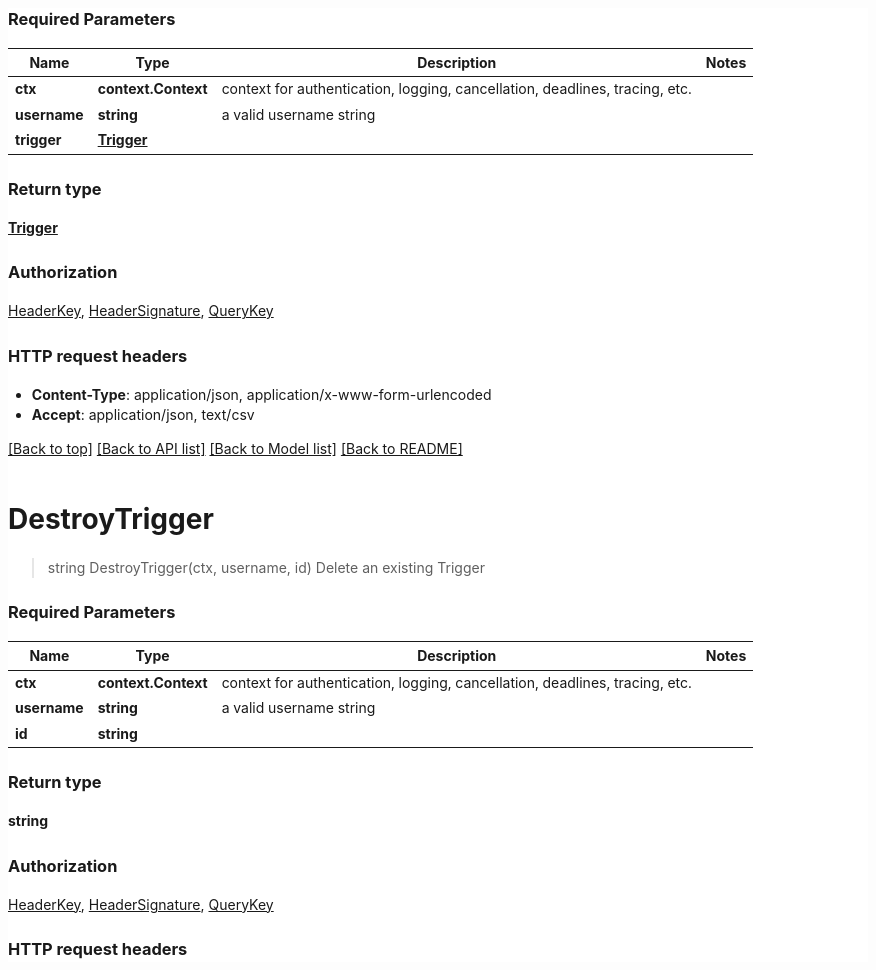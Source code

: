 

### Required Parameters

Name | Type | Description  | Notes
------------- | ------------- | ------------- | -------------
 **ctx** | **context.Context** | context for authentication, logging, cancellation, deadlines, tracing, etc.
  **username** | **string**| a valid username string | 
  **trigger** | [**Trigger**](Trigger.md)|  | 

### Return type

[**Trigger**](Trigger.md)

### Authorization

[HeaderKey](../README.md#HeaderKey), [HeaderSignature](../README.md#HeaderSignature), [QueryKey](../README.md#QueryKey)

### HTTP request headers

 - **Content-Type**: application/json, application/x-www-form-urlencoded
 - **Accept**: application/json, text/csv

[[Back to top]](#) [[Back to API list]](../README.md#documentation-for-api-endpoints) [[Back to Model list]](../README.md#documentation-for-models) [[Back to README]](../README.md)

# **DestroyTrigger**
> string DestroyTrigger(ctx, username, id)
Delete an existing Trigger



### Required Parameters

Name | Type | Description  | Notes
------------- | ------------- | ------------- | -------------
 **ctx** | **context.Context** | context for authentication, logging, cancellation, deadlines, tracing, etc.
  **username** | **string**| a valid username string | 
  **id** | **string**|  | 

### Return type

**string**

### Authorization

[HeaderKey](../README.md#HeaderKey), [HeaderSignature](../README.md#HeaderSignature), [QueryKey](../README.md#QueryKey)

### HTTP request headers
